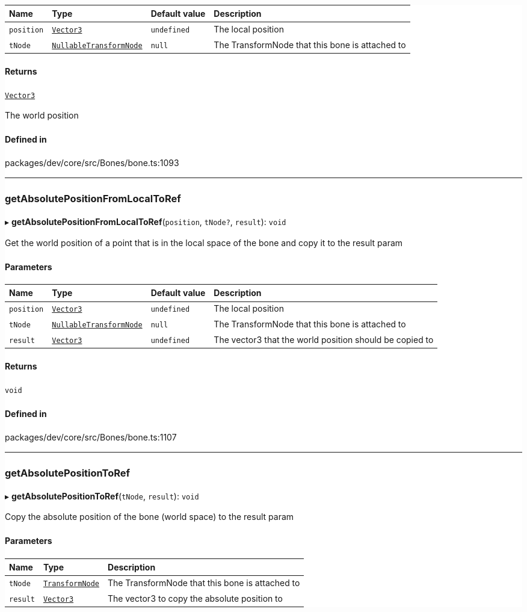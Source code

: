 | Name | Type | Default value | Description |
| :------ | :------ | :------ | :------ |
| `position` | [`Vector3`](Vector3.md) | `undefined` | The local position |
| `tNode` | [`Nullable`](../modules.md#nullable)[`TransformNode`](TransformNode.md) | `null` | The TransformNode that this bone is attached to |

#### Returns

[`Vector3`](Vector3.md)

The world position

#### Defined in

packages/dev/core/src/Bones/bone.ts:1093

___

### getAbsolutePositionFromLocalToRef

▸ **getAbsolutePositionFromLocalToRef**(`position`, `tNode?`, `result`): `void`

Get the world position of a point that is in the local space of the bone and copy it to the result param

#### Parameters

| Name | Type | Default value | Description |
| :------ | :------ | :------ | :------ |
| `position` | [`Vector3`](Vector3.md) | `undefined` | The local position |
| `tNode` | [`Nullable`](../modules.md#nullable)[`TransformNode`](TransformNode.md) | `null` | The TransformNode that this bone is attached to |
| `result` | [`Vector3`](Vector3.md) | `undefined` | The vector3 that the world position should be copied to |

#### Returns

`void`

#### Defined in

packages/dev/core/src/Bones/bone.ts:1107

___

### getAbsolutePositionToRef

▸ **getAbsolutePositionToRef**(`tNode`, `result`): `void`

Copy the absolute position of the bone (world space) to the result param

#### Parameters

| Name | Type | Description |
| :------ | :------ | :------ |
| `tNode` | [`TransformNode`](TransformNode.md) | The TransformNode that this bone is attached to |
| `result` | [`Vector3`](Vector3.md) | The vector3 to copy the absolute position to |
